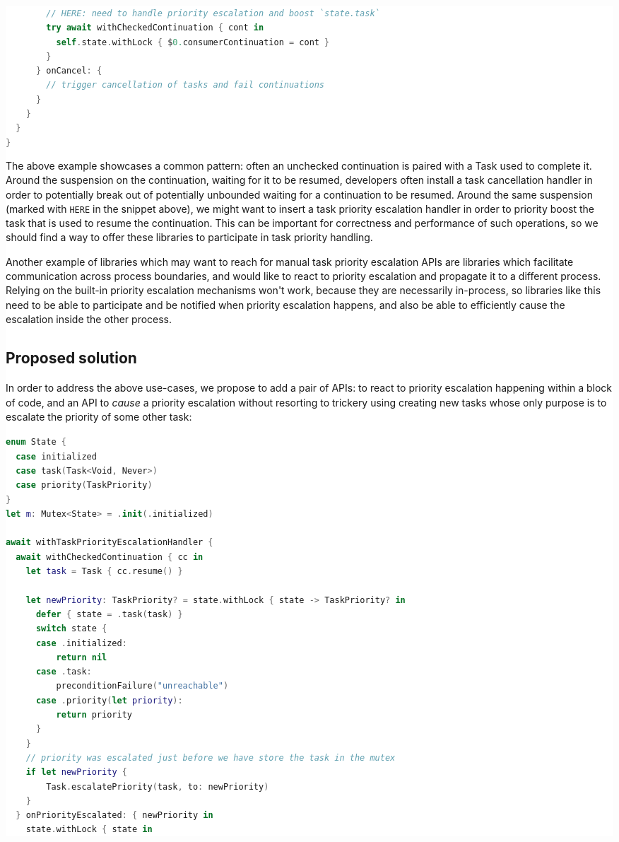 ```swift
        // HERE: need to handle priority escalation and boost `state.task`
        try await withCheckedContinuation { cont in
          self.state.withLock { $0.consumerContinuation = cont }
        }
      } onCancel: {
        // trigger cancellation of tasks and fail continuations
      }
    }
  }
}
```

The above example showcases a common pattern: often an unchecked continuation is paired with a Task used to complete it. Around the suspension on the continuation, waiting for it to be resumed, developers often install a task cancellation handler in order to potentially break out of potentially unbounded waiting for a continuation to be resumed. Around the same suspension (marked with `HERE` in the snippet above), we might want to insert a task priority escalation handler in order to priority boost the task that is used to resume the continuation. This can be important for correctness and performance of such operations, so we should find a way to offer these libraries to participate in task priority handling.

Another example of libraries which may want to reach for manual task priority escalation APIs are libraries which facilitate communication across process boundaries, and would like to react to priority escalation and propagate it to a different process. Relying on the built-in priority escalation mechanisms won't work, because they are necessarily in-process, so libraries like this need to be able to participate and be notified when priority escalation happens, and also be able to efficiently cause the escalation inside the other process.

## Proposed solution

In order to address the above use-cases, we propose to add a pair of APIs: to react to priority escalation happening within a block of code, and an API to _cause_ a priority escalation without resorting to trickery using creating new tasks whose only purpose is to escalate the priority of some other task:

```swift
enum State {
  case initialized
  case task(Task<Void, Never>)
  case priority(TaskPriority)
}
let m: Mutex<State> = .init(.initialized) 

await withTaskPriorityEscalationHandler {
  await withCheckedContinuation { cc in
    let task = Task { cc.resume() }
    
    let newPriority: TaskPriority? = state.withLock { state -> TaskPriority? in
      defer { state = .task(task) }
      switch state {
      case .initialized:
          return nil
      case .task:
          preconditionFailure("unreachable")
      case .priority(let priority):
          return priority
      }
    }
    // priority was escalated just before we have store the task in the mutex
    if let newPriority {
        Task.escalatePriority(task, to: newPriority)
    }
  } onPriorityEscalated: { newPriority in
    state.withLock { state in
```